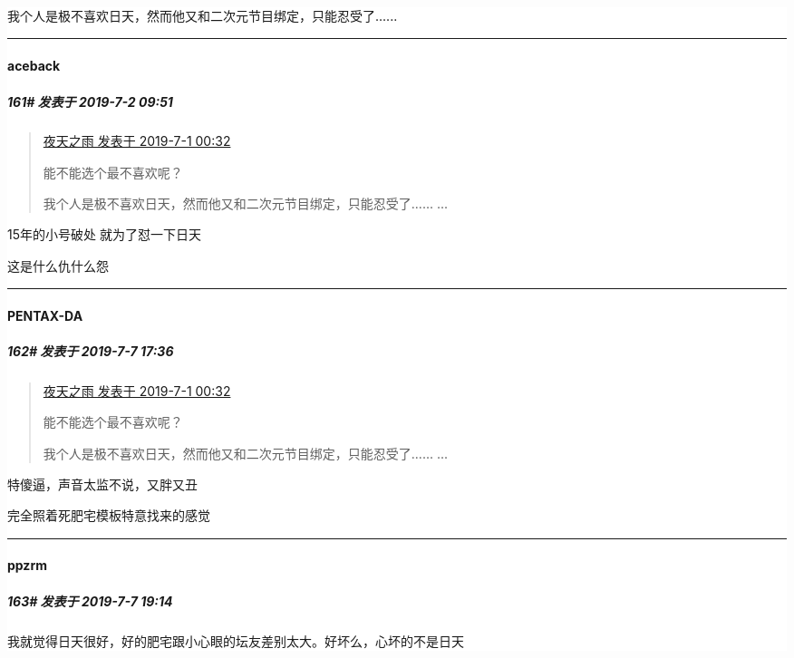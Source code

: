我个人是极不喜欢日天，然而他又和二次元节目绑定，只能忍受了......







*****

####  aceback  
##### 161#       发表于 2019-7-2 09:51



<blockquote><a href="httphttps://bbs.saraba1st.com/2b/forum.php?mod=redirect&amp;goto=findpost&amp;pid=44340731&amp;ptid=1806900" target="_blank">夜天之雨 发表于 2019-7-1 00:32</a>

能不能选个最不喜欢呢？

我个人是极不喜欢日天，然而他又和二次元节目绑定，只能忍受了...... ...</blockquote>
15年的小号破处 就为了怼一下日天

这是什么仇什么怨







*****

####  PENTAX-DA  
##### 162#       发表于 2019-7-7 17:36



<blockquote><a href="httphttps://bbs.saraba1st.com/2b/forum.php?mod=redirect&amp;goto=findpost&amp;pid=44340731&amp;ptid=1806900" target="_blank">夜天之雨 发表于 2019-7-1 00:32</a>

能不能选个最不喜欢呢？

我个人是极不喜欢日天，然而他又和二次元节目绑定，只能忍受了...... ...</blockquote>
特傻逼，声音太监不说，又胖又丑

完全照着死肥宅模板特意找来的感觉







*****

####  ppzrm  
##### 163#       发表于 2019-7-7 19:14




我就觉得日天很好，好的肥宅跟小心眼的坛友差别太大。好坏么，心坏的不是日天





